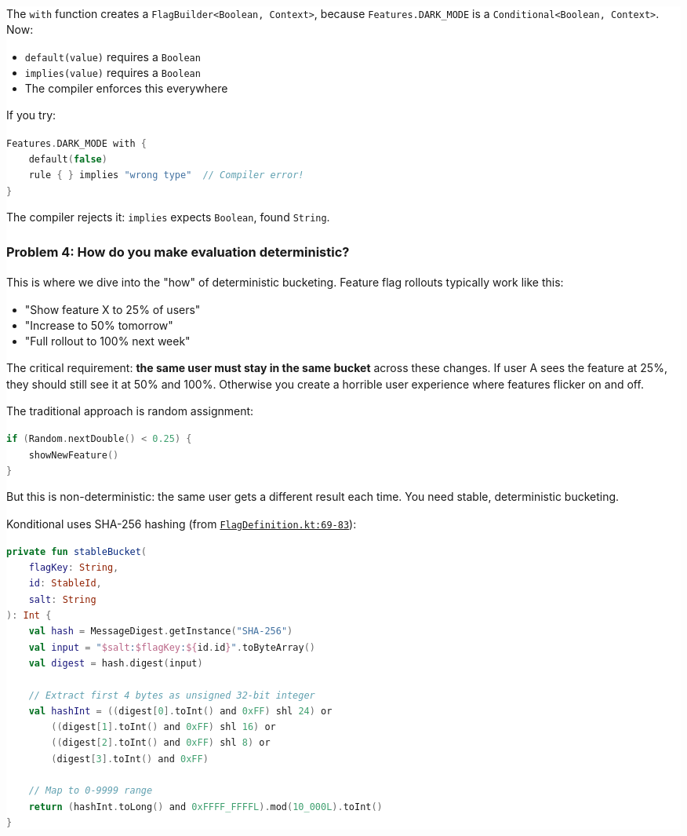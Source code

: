 The `with` function creates a `FlagBuilder<Boolean, Context>`, because `Features.DARK_MODE` is a
`Conditional<Boolean, Context>`. Now:

- `default(value)` requires a `Boolean`
- `implies(value)` requires a `Boolean`
- The compiler enforces this everywhere

If you try:

```kotlin
Features.DARK_MODE with {
    default(false)
    rule { } implies "wrong type"  // Compiler error!
}
```

The compiler rejects it: `implies` expects `Boolean`, found `String`.

### Problem 4: How do you make evaluation deterministic?

This is where we dive into the "how" of deterministic bucketing. Feature flag rollouts typically work like this:

- "Show feature X to 25% of users"
- "Increase to 50% tomorrow"
- "Full rollout to 100% next week"

The critical requirement: **the same user must stay in the same bucket** across these changes. If user A sees the
feature at 25%, they should still see it at 50% and 100%. Otherwise you create a horrible user experience where features
flicker on and off.

The traditional approach is random assignment:

```kotlin
if (Random.nextDouble() < 0.25) {
    showNewFeature()
}
```

But this is non-deterministic: the same user gets a different result each time. You need stable, deterministic
bucketing.

Konditional uses SHA-256 hashing (from [
`FlagDefinition.kt:69-83`](https://github.com/amichne/konditional/blob/3e67c1609e5b81f10956e3d87cb567db2513b5f1/src/main/kotlin/io/amichne/konditional/core/FlagDefinition.kt#L69-L83)):

```kotlin
private fun stableBucket(
    flagKey: String,
    id: StableId,
    salt: String
): Int {
    val hash = MessageDigest.getInstance("SHA-256")
    val input = "$salt:$flagKey:${id.id}".toByteArray()
    val digest = hash.digest(input)

    // Extract first 4 bytes as unsigned 32-bit integer
    val hashInt = ((digest[0].toInt() and 0xFF) shl 24) or
        ((digest[1].toInt() and 0xFF) shl 16) or
        ((digest[2].toInt() and 0xFF) shl 8) or
        (digest[3].toInt() and 0xFF)

    // Map to 0-9999 range
    return (hashInt.toLong() and 0xFFFF_FFFFL).mod(10_000L).toInt()
}
```

